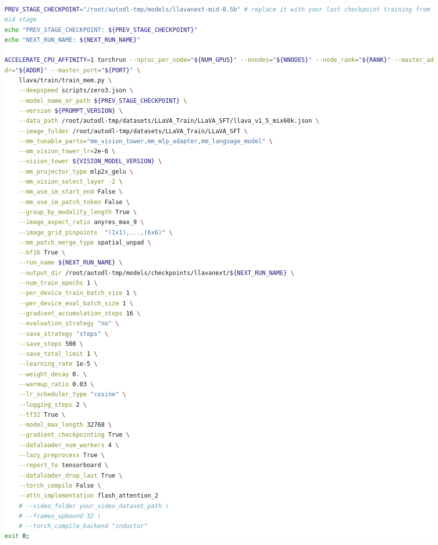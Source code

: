 ```bash
PREV_STAGE_CHECKPOINT="/root/autodl-tmp/models/llavanext-mid-0.5b" # replace it with your last checkpoint training from mid stage
echo "PREV_STAGE_CHECKPOINT: ${PREV_STAGE_CHECKPOINT}"
echo "NEXT_RUN_NAME: ${NEXT_RUN_NAME}"

ACCELERATE_CPU_AFFINITY=1 torchrun --nproc_per_node="${NUM_GPUS}" --nnodes="${NNODES}" --node_rank="${RANK}" --master_addr="${ADDR}" --master_port="${PORT}" \
    llava/train/train_mem.py \
    --deepspeed scripts/zero3.json \
    --model_name_or_path ${PREV_STAGE_CHECKPOINT} \
    --version ${PROMPT_VERSION} \
    --data_path /root/autodl-tmp/datasets/LLaVA_Train/LLaVA_SFT/llava_v1_5_mix60k.json \
    --image_folder /root/autodl-tmp/datasets/LLaVA_Train/LLaVA_SFT \
    --mm_tunable_parts="mm_vision_tower,mm_mlp_adapter,mm_language_model" \
    --mm_vision_tower_lr=2e-6 \
    --vision_tower ${VISION_MODEL_VERSION} \
    --mm_projector_type mlp2x_gelu \
    --mm_vision_select_layer -2 \
    --mm_use_im_start_end False \
    --mm_use_im_patch_token False \
    --group_by_modality_length True \
    --image_aspect_ratio anyres_max_9 \
    --image_grid_pinpoints  "(1x1),...,(6x6)" \
    --mm_patch_merge_type spatial_unpad \
    --bf16 True \
    --run_name ${NEXT_RUN_NAME} \
    --output_dir /root/autodl-tmp/models/checkpoints/llavanext/${NEXT_RUN_NAME} \
    --num_train_epochs 1 \
    --per_device_train_batch_size 1 \
    --per_device_eval_batch_size 1 \
    --gradient_accumulation_steps 16 \
    --evaluation_strategy "no" \
    --save_strategy "steps" \
    --save_steps 500 \
    --save_total_limit 1 \
    --learning_rate 1e-5 \
    --weight_decay 0. \
    --warmup_ratio 0.03 \
    --lr_scheduler_type "cosine" \
    --logging_steps 2 \
    --tf32 True \
    --model_max_length 32768 \
    --gradient_checkpointing True \
    --dataloader_num_workers 4 \
    --lazy_preprocess True \
    --report_to tensorboard \
    --dataloader_drop_last True \
    --torch_compile False \
    --attn_implementation flash_attention_2
    # --video_folder your_video_dataset_path \
    # --frames_upbound 32 \
    # --torch_compile_backend "inductor" 
exit 0;

```
